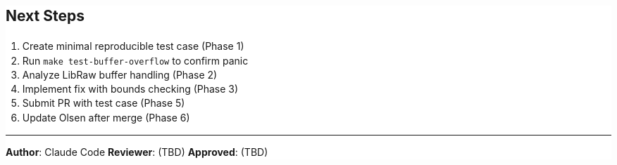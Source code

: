 ## Next Steps

1. Create minimal reproducible test case (Phase 1)
2. Run `make test-buffer-overflow` to confirm panic
3. Analyze LibRaw buffer handling (Phase 2)
4. Implement fix with bounds checking (Phase 3)
5. Submit PR with test case (Phase 5)
6. Update Olsen after merge (Phase 6)

---

**Author**: Claude Code
**Reviewer**: (TBD)
**Approved**: (TBD)
